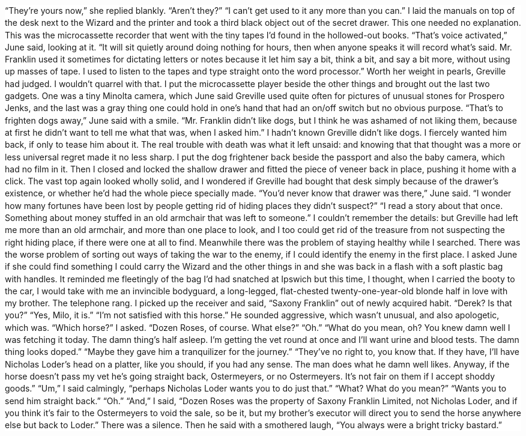 “They’re yours now,” she replied blankly. “Aren’t they?”
“I can’t get used to it any more than you can.”
I laid the manuals on top of the desk next to the Wizard and the printer and took a third black object out of the secret drawer.
This one needed no explanation. This was the microcassette recorder that went with the tiny tapes I’d found in the hollowed-out books.
“That’s voice activated,” June said, looking at it. “It will sit quietly around doing nothing for hours, then when anyone speaks it will record what’s said. Mr. Franklin used it sometimes for dictating letters or notes because it let him say a bit, think a bit, and say a bit more, without using up masses of tape. I used to listen to the tapes and type straight onto the word processor.”
Worth her weight in pearls, Greville had judged. I wouldn’t quarrel with that.
I put the microcassette player beside the other things and brought out the last two gadgets. One was a tiny Minolta camera, which June said Greville used quite often for pictures of unusual stones for Prospero Jenks, and the last was a gray thing one could hold in one’s hand that had an on/off switch but no obvious purpose.
“That’s to frighten dogs away,” June said with a smile. “Mr. Franklin didn’t like dogs, but I think he was ashamed of not liking them, because at first he didn’t want to tell me what that was, when I asked him.”
I hadn’t known Greville didn’t like dogs. I fiercely wanted him back, if only to tease him about it. The real trouble with death was what it left unsaid: and knowing  that that thought was a more or less universal regret made it no less sharp.
I put the dog frightener back beside the passport and also the baby camera, which had no film in it. Then I closed and locked the shallow drawer and fitted the piece of veneer back in place, pushing it home with a click. The vast top again looked wholly solid, and I wondered if Greville had bought that desk simply because of the drawer’s existence, or whether he’d had the whole piece specially made.
“You’d never know that drawer was there,” June said. “I wonder how many fortunes have been lost by people getting rid of hiding places they didn’t suspect?”
“I read a story about that once. Something about money stuffed in an old armchair that was left to someone.” I couldn’t remember the details: but Greville had left me more than an old armchair, and more than one place to look, and I too could get rid of the treasure from not suspecting the right hiding place, if there were one at all to find.
Meanwhile there was the problem of staying healthy while I searched. There was the worse problem of sorting out ways of taking the war to the enemy, if I could identify the enemy in the first place.
I asked June if she could find something I could carry the Wizard and the other things in and she was back in a flash with a soft plastic bag with handles. It reminded me fleetingly of the bag I’d had snatched at Ipswich but this time, I thought, when I carried the booty to the car, I would take with me an invincible bodyguard, a long-legged, flat-chested twenty-one-year-old blonde half in love with my brother.
The telephone rang. I picked up the receiver and said, “Saxony Franklin” out of newly acquired habit.
“Derek? Is that you?”
“Yes, Milo, it is.”
“I’m not satisfied with this horse.” He sounded aggressive, which wasn’t unusual, and also apologetic, which was.
“Which horse?” I asked.
“Dozen Roses, of course. What else?”
“Oh.”
“What do you mean, oh? You knew damn well I was fetching it today. The damn thing’s half asleep. I’m getting the vet round at once and I’ll want urine and blood tests. The damn thing looks doped.”
“Maybe they gave him a tranquilizer for the journey.”
“They’ve no right to, you know that. If they have, I’ll have Nicholas Loder’s head on a platter, like you should, if you had any sense. The man does what he damn well likes. Anyway, if the horse doesn’t pass my vet he’s going straight back, Ostermeyers, or no Ostermeyers. It’s not fair on them if I accept shoddy goods.”
“Um,” I said calmingly, “perhaps Nicholas Loder wants you to do just that.”
“What? What do you mean?”
“Wants you to send him straight back.”
“Oh.”
“And,” I said, “Dozen Roses was the property of Saxony Franklin Limited, not Nicholas Loder, and if you think it’s fair to the Ostermeyers to void the sale, so be it, but my brother’s executor will direct you to send the horse anywhere else but back to Loder.”
There was a silence. Then he said with a smothered laugh, “You always were a bright tricky bastard.”
